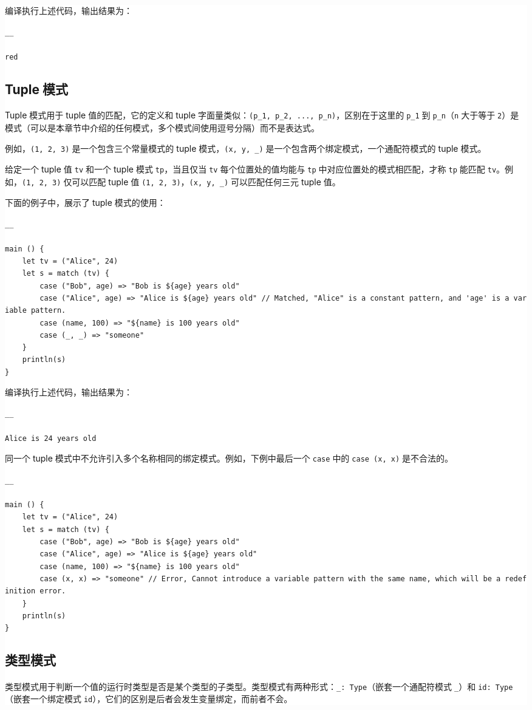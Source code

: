 编译执行上述代码，输出结果为：
    
    __
    
    red

## Tuple 模式

Tuple 模式用于 tuple 值的匹配，它的定义和 tuple 字面量类似：`(p_1, p_2, ..., p_n)`，区别在于这里的 `p_1` 到 `p_n`（`n` 大于等于 `2`）是模式（可以是本章节中介绍的任何模式，多个模式间使用逗号分隔）而不是表达式。

例如，`(1, 2, 3)` 是一个包含三个常量模式的 tuple 模式，`(x, y, _)` 是一个包含两个绑定模式，一个通配符模式的 tuple 模式。

给定一个 tuple 值 `tv` 和一个 tuple 模式 `tp`，当且仅当 `tv` 每个位置处的值均能与 `tp` 中对应位置处的模式相匹配，才称 `tp` 能匹配 `tv`。例如，`(1, 2, 3)` 仅可以匹配 tuple 值 `(1, 2, 3)`，`(x, y, _)` 可以匹配任何三元 tuple 值。

下面的例子中，展示了 tuple 模式的使用：
    
    __
    
    main () {
        let tv = ("Alice", 24)
        let s = match (tv) {
            case ("Bob", age) => "Bob is ${age} years old"
            case ("Alice", age) => "Alice is ${age} years old" // Matched, "Alice" is a constant pattern, and 'age' is a variable pattern.
            case (name, 100) => "${name} is 100 years old"
            case (_, _) => "someone"
        }
        println(s)
    }
    
编译执行上述代码，输出结果为：
    
    __
    
    Alice is 24 years old

同一个 tuple 模式中不允许引入多个名称相同的绑定模式。例如，下例中最后一个 `case` 中的 `case (x, x)` 是不合法的。
    
    __
    
    main () {
        let tv = ("Alice", 24)
        let s = match (tv) {
            case ("Bob", age) => "Bob is ${age} years old"
            case ("Alice", age) => "Alice is ${age} years old"
            case (name, 100) => "${name} is 100 years old"
            case (x, x) => "someone" // Error, Cannot introduce a variable pattern with the same name, which will be a redefinition error.
        }
        println(s)
    }
    
## 类型模式

类型模式用于判断一个值的运行时类型是否是某个类型的子类型。类型模式有两种形式：`_: Type`（嵌套一个通配符模式 `_`）和 `id: Type`（嵌套一个绑定模式 `id`），它们的区别是后者会发生变量绑定，而前者不会。
